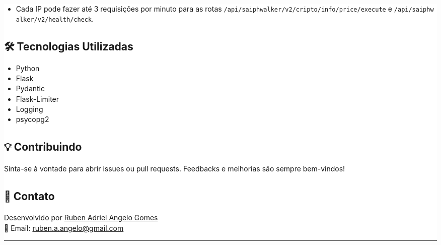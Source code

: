 - Cada IP pode fazer até 3 requisições por minuto para as rotas `/api/saiphwalker/v2/cripto/info/price/execute` e `/api/saiphwalker/v2/health/check`.

## 🛠️ Tecnologias Utilizadas

- Python
- Flask
- Pydantic
- Flask-Limiter
- Logging
- psycopg2

## 💡 Contribuindo

Sinta-se à vontade para abrir issues ou pull requests. Feedbacks e melhorias são sempre bem-vindos!  

## 🤝 Contato

Desenvolvido por [Ruben Adriel Angelo Gomes](https://www.linkedin.com/in/ruben-adriel-angelo-gomes/)  
📧 Email: <ruben.a.angelo@gmail.com>

---
